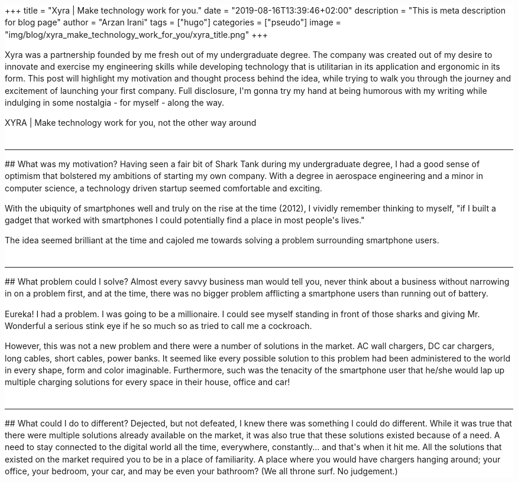 +++
title = "Xyra | Make technology work for you."
date = "2019-08-16T13:39:46+02:00"
description = "This is meta description for blog page"
author = "Arzan Irani"
tags = ["hugo"]
categories = ["pseudo"]
image = "img/blog/xyra_make_technology_work_for_you/xyra_title.png"
+++

Xyra was a partnership founded by me fresh out of my undergraduate degree. The company was created out of my desire to innovate and exercise my engineering skills while developing technology that is utilitarian in its application and ergonomic in its form. This post will highlight my motivation and thought process behind the idea, while trying to walk you through the journey and excitement of launching your first company. Full disclosure, I'm gonna try my hand at being humorous with my writing while indulging in some nostalgia - for myself - along the way.

XYRA | Make technology work for you, not the other way around
<br><br>
<hr>
## What was my motivation?
Having seen a fair bit of Shark Tank during my undergraduate degree, I had a good sense of optimism that bolstered my ambitions of starting my own company. With a degree in aerospace engineering and a minor in computer science, a technology driven startup seemed comfortable and exciting.

With the ubiquity of smartphones well and truly on the rise at the time (2012), I vividly remember thinking to myself, "if I built a gadget that worked with smartphones I could potentially find a place in most people's lives."

The idea seemed brilliant at the time and cajoled me towards solving a problem surrounding smartphone users.
<br><br>
<hr>
## What problem could I solve?
Almost every savvy business man would tell you, never think about a business without narrowing in on a problem first, and at the time, there was no bigger problem afflicting a smartphone users than running out of battery.

Eureka! I had a problem. I was going to be a millionaire. I could see myself standing in front of those sharks and giving Mr. Wonderful a serious stink eye if he so much so as tried to call me a cockroach.

However, this was not a new problem and there were a number of solutions in the market. AC wall chargers, DC car chargers, long cables, short cables, power banks. It seemed like every possible solution to this problem had been administered to the world in every shape, form and color imaginable. Furthermore, such was the tenacity of the smartphone user that he/she would lap up multiple charging solutions for every space in their house, office and car!
<br><br>
<hr>
## What could I do to different?
Dejected, but not defeated, I knew there was something I could do different. While it was true that there were multiple solutions already available on the market, it was also true that these solutions existed because of a need. A need to stay connected to the digital world all the time, everywhere, constantly... and that's when it hit me. All the solutions that existed on the market required you to be in a place of familiarity. A place where you would have chargers hanging around; your office, your bedroom, your car, and may be even your bathroom? (We all throne surf. No judgement.)
